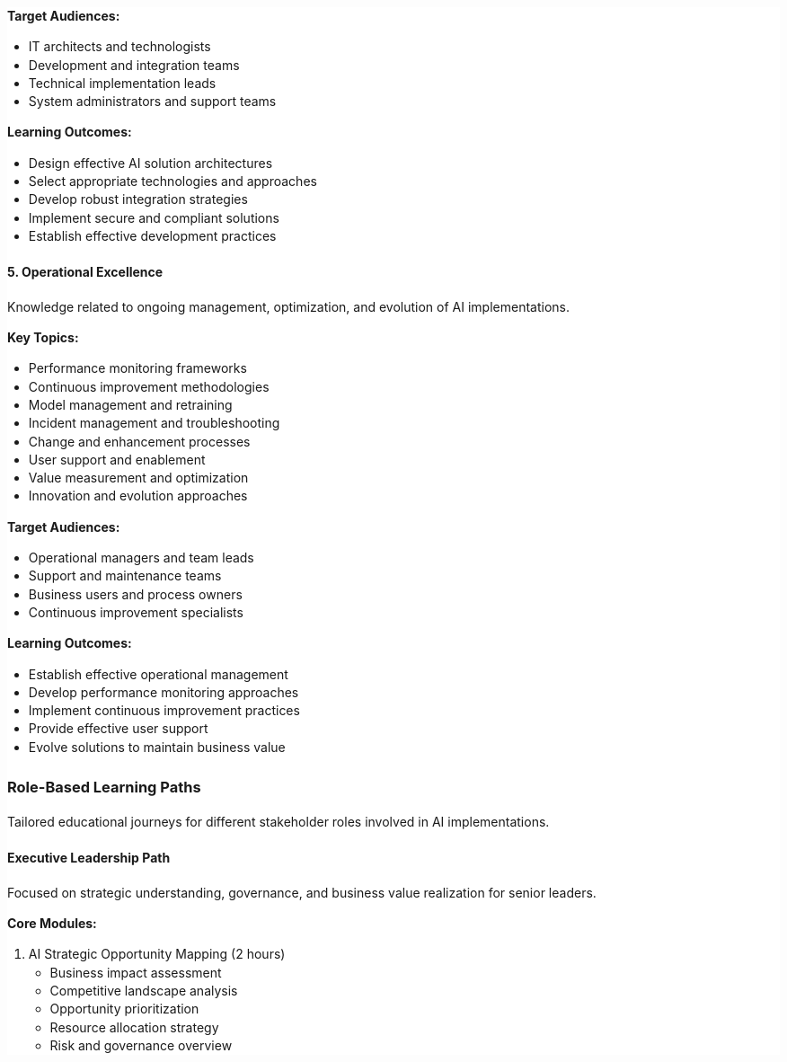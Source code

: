 **Target Audiences:**
- IT architects and technologists
- Development and integration teams
- Technical implementation leads
- System administrators and support teams

**Learning Outcomes:**
- Design effective AI solution architectures
- Select appropriate technologies and approaches
- Develop robust integration strategies
- Implement secure and compliant solutions
- Establish effective development practices

#### 5. Operational Excellence

Knowledge related to ongoing management, optimization, and evolution of AI implementations.

**Key Topics:**
- Performance monitoring frameworks
- Continuous improvement methodologies
- Model management and retraining
- Incident management and troubleshooting
- Change and enhancement processes
- User support and enablement
- Value measurement and optimization
- Innovation and evolution approaches

**Target Audiences:**
- Operational managers and team leads
- Support and maintenance teams
- Business users and process owners
- Continuous improvement specialists

**Learning Outcomes:**
- Establish effective operational management
- Develop performance monitoring approaches
- Implement continuous improvement practices
- Provide effective user support
- Evolve solutions to maintain business value

### Role-Based Learning Paths

Tailored educational journeys for different stakeholder roles involved in AI implementations.

#### Executive Leadership Path

Focused on strategic understanding, governance, and business value realization for senior leaders.

**Core Modules:**
1. AI Strategic Opportunity Mapping (2 hours)
   - Business impact assessment
   - Competitive landscape analysis
   - Opportunity prioritization
   - Resource allocation strategy
   - Risk and governance overview
